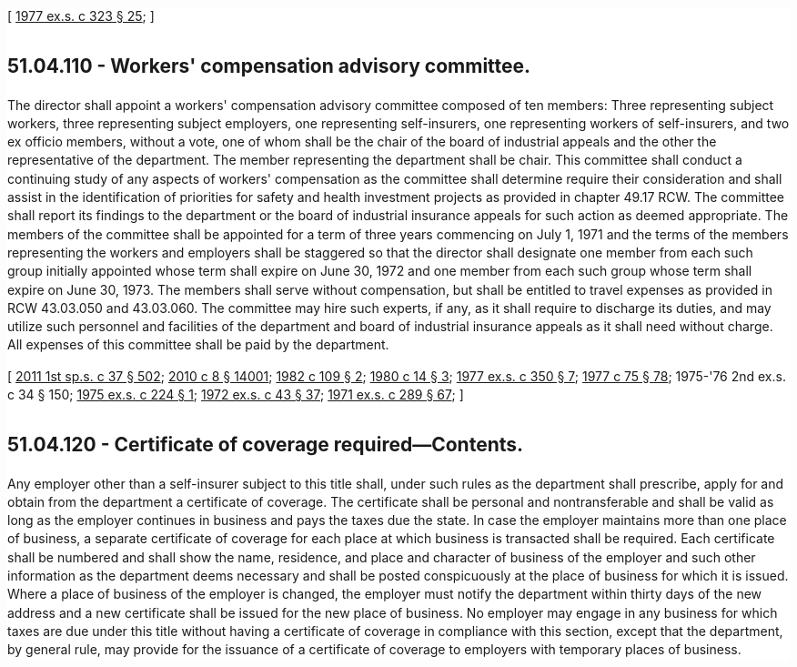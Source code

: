 \[ [1977 ex.s. c 323 § 25](https://leg.wa.gov/CodeReviser/documents/sessionlaw/1977ex1c323.pdf?cite=1977%20ex.s.%20c%20323%20§%2025); \]

## 51.04.110 - Workers' compensation advisory committee.
The director shall appoint a workers' compensation advisory committee composed of ten members: Three representing subject workers, three representing subject employers, one representing self-insurers, one representing workers of self-insurers, and two ex officio members, without a vote, one of whom shall be the chair of the board of industrial appeals and the other the representative of the department. The member representing the department shall be chair. This committee shall conduct a continuing study of any aspects of workers' compensation as the committee shall determine require their consideration and shall assist in the identification of priorities for safety and health investment projects as provided in chapter 49.17 RCW. The committee shall report its findings to the department or the board of industrial insurance appeals for such action as deemed appropriate. The members of the committee shall be appointed for a term of three years commencing on July 1, 1971 and the terms of the members representing the workers and employers shall be staggered so that the director shall designate one member from each such group initially appointed whose term shall expire on June 30, 1972 and one member from each such group whose term shall expire on June 30, 1973. The members shall serve without compensation, but shall be entitled to travel expenses as provided in RCW 43.03.050 and 43.03.060. The committee may hire such experts, if any, as it shall require to discharge its duties, and may utilize such personnel and facilities of the department and board of industrial insurance appeals as it shall need without charge. All expenses of this committee shall be paid by the department.

\[ [2011 1st sp.s. c 37 § 502](https://lawfilesext.leg.wa.gov/biennium/2011-12/Pdf/Bills/Session%20Laws/House/2123.SL.pdf?cite=2011%201st%20sp.s.%20c%2037%20§%20502); [2010 c 8 § 14001](https://lawfilesext.leg.wa.gov/biennium/2009-10/Pdf/Bills/Session%20Laws/Senate/6239-S.SL.pdf?cite=2010%20c%208%20§%2014001); [1982 c 109 § 2](https://leg.wa.gov/CodeReviser/documents/sessionlaw/1982c109.pdf?cite=1982%20c%20109%20§%202); [1980 c 14 § 3](https://leg.wa.gov/CodeReviser/documents/sessionlaw/1980c14.pdf?cite=1980%20c%2014%20§%203); [1977 ex.s. c 350 § 7](https://leg.wa.gov/CodeReviser/documents/sessionlaw/1977ex1c350.pdf?cite=1977%20ex.s.%20c%20350%20§%207); [1977 c 75 § 78](https://leg.wa.gov/CodeReviser/documents/sessionlaw/1977c75.pdf?cite=1977%20c%2075%20§%2078); 1975-'76 2nd ex.s. c 34 § 150; [1975 ex.s. c 224 § 1](https://leg.wa.gov/CodeReviser/documents/sessionlaw/1975ex1c224.pdf?cite=1975%20ex.s.%20c%20224%20§%201); [1972 ex.s. c 43 § 37](https://leg.wa.gov/CodeReviser/documents/sessionlaw/1972ex1c43.pdf?cite=1972%20ex.s.%20c%2043%20§%2037); [1971 ex.s. c 289 § 67](https://leg.wa.gov/CodeReviser/documents/sessionlaw/1971ex1c289.pdf?cite=1971%20ex.s.%20c%20289%20§%2067); \]

## 51.04.120 - Certificate of coverage required—Contents.
Any employer other than a self-insurer subject to this title shall, under such rules as the department shall prescribe, apply for and obtain from the department a certificate of coverage. The certificate shall be personal and nontransferable and shall be valid as long as the employer continues in business and pays the taxes due the state. In case the employer maintains more than one place of business, a separate certificate of coverage for each place at which business is transacted shall be required. Each certificate shall be numbered and shall show the name, residence, and place and character of business of the employer and such other information as the department deems necessary and shall be posted conspicuously at the place of business for which it is issued. Where a place of business of the employer is changed, the employer must notify the department within thirty days of the new address and a new certificate shall be issued for the new place of business. No employer may engage in any business for which taxes are due under this title without having a certificate of coverage in compliance with this section, except that the department, by general rule, may provide for the issuance of a certificate of coverage to employers with temporary places of business.
